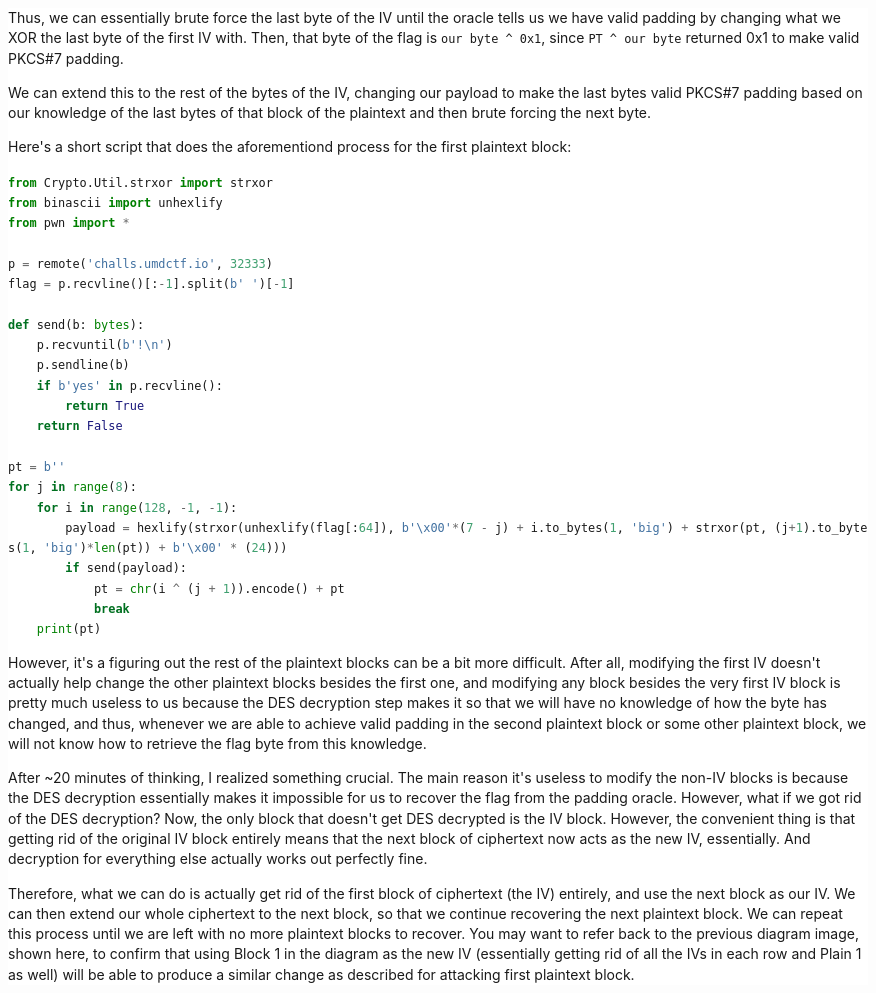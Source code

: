 Thus, we can essentially brute force the last byte of the IV until the oracle tells us we have valid padding by changing what we XOR the last byte of the first IV with. Then, that byte of the flag is `our byte ^ 0x1`, since `PT ^ our byte` returned 0x1 to make valid PKCS#7 padding.  

We can extend this to the rest of the bytes of the IV, changing our payload to make the last bytes valid PKCS#7 padding based on our knowledge of the last bytes of that block of the plaintext and then brute forcing the next byte.  

Here's a short script that does the aforementiond process for the first plaintext block:  

```py
from Crypto.Util.strxor import strxor
from binascii import unhexlify
from pwn import *

p = remote('challs.umdctf.io', 32333)
flag = p.recvline()[:-1].split(b' ')[-1]

def send(b: bytes):
    p.recvuntil(b'!\n')
    p.sendline(b)
    if b'yes' in p.recvline():
        return True
    return False

pt = b''
for j in range(8):
    for i in range(128, -1, -1):
        payload = hexlify(strxor(unhexlify(flag[:64]), b'\x00'*(7 - j) + i.to_bytes(1, 'big') + strxor(pt, (j+1).to_bytes(1, 'big')*len(pt)) + b'\x00' * (24)))
        if send(payload):
            pt = chr(i ^ (j + 1)).encode() + pt
            break
    print(pt)
```

However, it's a figuring out the rest of the plaintext blocks can be a bit more difficult. After all, modifying the first IV doesn't actually help change the other plaintext blocks besides the first one, and modifying any block besides the very first IV block is pretty much useless to us because the DES decryption step makes it so that we will have no knowledge of how the byte has changed, and thus, whenever we are able to achieve valid padding in the second plaintext block or some other plaintext block, we will not know how to retrieve the flag byte from this knowledge.  

After ~20 minutes of thinking, I realized something crucial. The main reason it's useless to modify the non-IV blocks is because the DES decryption essentially makes it impossible for us to recover the flag from the padding oracle. However, what if we got rid of the DES decryption? Now, the only block that doesn't get DES decrypted is the IV block. However, the convenient thing is that getting rid of the original IV block entirely means that the next block of ciphertext now acts as the new IV, essentially. And decryption for everything else actually works out perfectly fine.  

Therefore, what we can do is actually get rid of the first block of ciphertext (the IV) entirely, and use the next block as our IV. We can then extend our whole ciphertext to the next block, so that we continue recovering the next plaintext block. We can repeat this process until we are left with no more plaintext blocks to recover. You may want to refer back to the previous diagram image, shown here, to confirm that using Block 1 in the diagram as the new IV (essentially getting rid of all the IVs in each row and Plain 1 as well) will be able to produce a similar change as described for attacking first plaintext block.  
